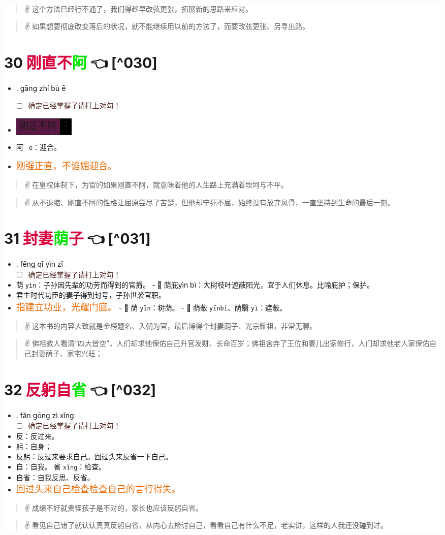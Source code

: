 > ✌️ 这个方法已经行不通了，我们得趁早改弦更张，拓展新的思路来应对。

> ✌️ 如果想要彻底改变落后的状况，就不能继续用以前的方法了，而要改弦更张、另寻出路。

# 30 <span style="font-family:KaiTi; font-size:30px; color: #d7003a">刚直不<span style="font-family:KaiTi; font-size:30px; color: #00e500">阿</span></span> 👈 [^030]
- . gāng zhí bù ē
    - [ ] <span style="color: #4c221b">确定已经掌握了请打上对勾！</span>

- <table><td bgcolor=#591942><font size = '4'>刚正不阿</font><td bgcolor=#000000>1</table>

- 阿 ` ē`：迎合。
- <span style="color: #ec6800; font-size:18px">刚强正直，不谄媚迎合。</span>

> ✌️ 在皇权体制下，为官的如果刚直不阿，就意味着他的人生路上充满着坎坷与不平。

> ✌️ 从不退缩、刚直不阿的性格让屈原尝尽了苦楚，但他却宁死不屈，始终没有放弃风骨，一直坚持到生命的最后一刻。

# 31 <span style="font-family:KaiTi; font-size:30px; color: #d7003a">封妻<span style="font-family:KaiTi; font-size:30px; color: #00e500">荫</span>子</span> 👈 [^031]
- . fēng qī yìn zǐ
    - [ ] <span style="color: #4c221b">确定已经掌握了请打上对勾！</span>
- 荫 `yìn`：子孙因先辈的功劳而得到的官爵。
             - 🎏 荫庇yìn bì：大树枝叶遮蔽阳光，宜于人们休息。比喻庇护；保护。
- 君主时代功臣的妻子得到封号，子孙世袭官职。
- <span style="color: #ec6800; font-size:18px">指建立功业，光耀门庭。</span>
             - 🎏 荫 `yīn`：树荫。
             - 🎏 荫蔽 `yīnbì`、荫翳 `yì`：遮蔽。

> ✌️ 这本书的内容大致就是金榜题名、入朝为官，最后博得个封妻荫子、光宗耀祖，非常无聊。

> ✌️ 佛祖教人看清“四大皆空”，人们却求他保佑自己升官发财、长命百岁；佛祖舍弃了王位和妻儿出家修行，人们却求他老人家保佑自己封妻荫子、家宅兴旺；

# 32 <span style="font-family:KaiTi; font-size:30px; color: #d7003a">反躬自<span style="font-family:KaiTi; font-size:30px; color: #00e500">省</span></span> 👈 [^032]
- . fǎn gōng zì xǐng
    - [ ] <span style="color: #4c221b">确定已经掌握了请打上对勾！</span>
- 反：反过来。
- 躬：自身；
- 反躬：反过来要求自己。回过头来反省一下自己。
- 自：自我。
省 `xǐng`：检查。
- 自省：自我反思、反省。
- <span style="color: #ec6800; font-size:18px">回过头来自己检查检查自己的言行得失。</span>

> :v: 成绩不好就责怪孩子是不对的，家长也应该反躬自省。

> ✌️ 看见自己错了就认认真真反躬自省，从内心去检讨自己，看看自己有什么不足，老实讲，这样的人我还没碰到过。
